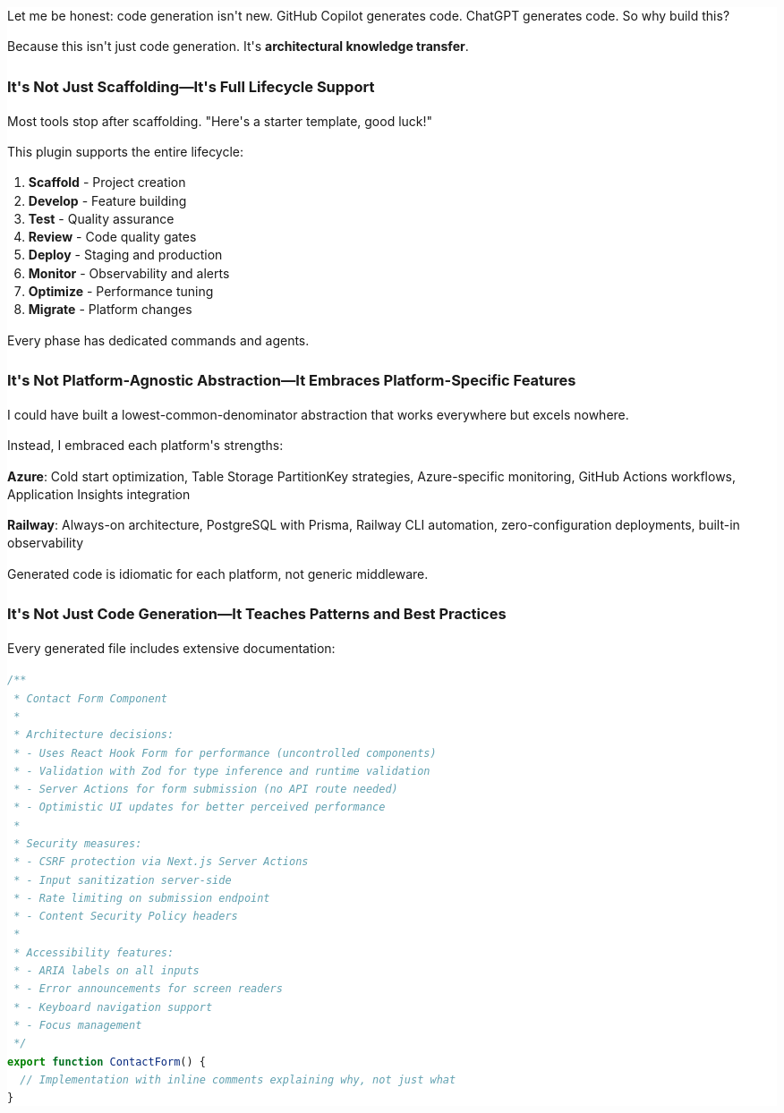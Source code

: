 Let me be honest: code generation isn't new. GitHub Copilot generates code. ChatGPT generates code. So why build this?

Because this isn't just code generation. It's **architectural knowledge transfer**.

### It's Not Just Scaffolding—It's Full Lifecycle Support

Most tools stop after scaffolding. "Here's a starter template, good luck!"

This plugin supports the entire lifecycle:
1. **Scaffold** - Project creation
2. **Develop** - Feature building
3. **Test** - Quality assurance
4. **Review** - Code quality gates
5. **Deploy** - Staging and production
6. **Monitor** - Observability and alerts
7. **Optimize** - Performance tuning
8. **Migrate** - Platform changes

Every phase has dedicated commands and agents.

### It's Not Platform-Agnostic Abstraction—It Embraces Platform-Specific Features

I could have built a lowest-common-denominator abstraction that works everywhere but excels nowhere.

Instead, I embraced each platform's strengths:

**Azure**: Cold start optimization, Table Storage PartitionKey strategies, Azure-specific monitoring, GitHub Actions workflows, Application Insights integration

**Railway**: Always-on architecture, PostgreSQL with Prisma, Railway CLI automation, zero-configuration deployments, built-in observability

Generated code is idiomatic for each platform, not generic middleware.

### It's Not Just Code Generation—It Teaches Patterns and Best Practices

Every generated file includes extensive documentation:

```typescript
/**
 * Contact Form Component
 *
 * Architecture decisions:
 * - Uses React Hook Form for performance (uncontrolled components)
 * - Validation with Zod for type inference and runtime validation
 * - Server Actions for form submission (no API route needed)
 * - Optimistic UI updates for better perceived performance
 *
 * Security measures:
 * - CSRF protection via Next.js Server Actions
 * - Input sanitization server-side
 * - Rate limiting on submission endpoint
 * - Content Security Policy headers
 *
 * Accessibility features:
 * - ARIA labels on all inputs
 * - Error announcements for screen readers
 * - Keyboard navigation support
 * - Focus management
 */
export function ContactForm() {
  // Implementation with inline comments explaining why, not just what
}
```
